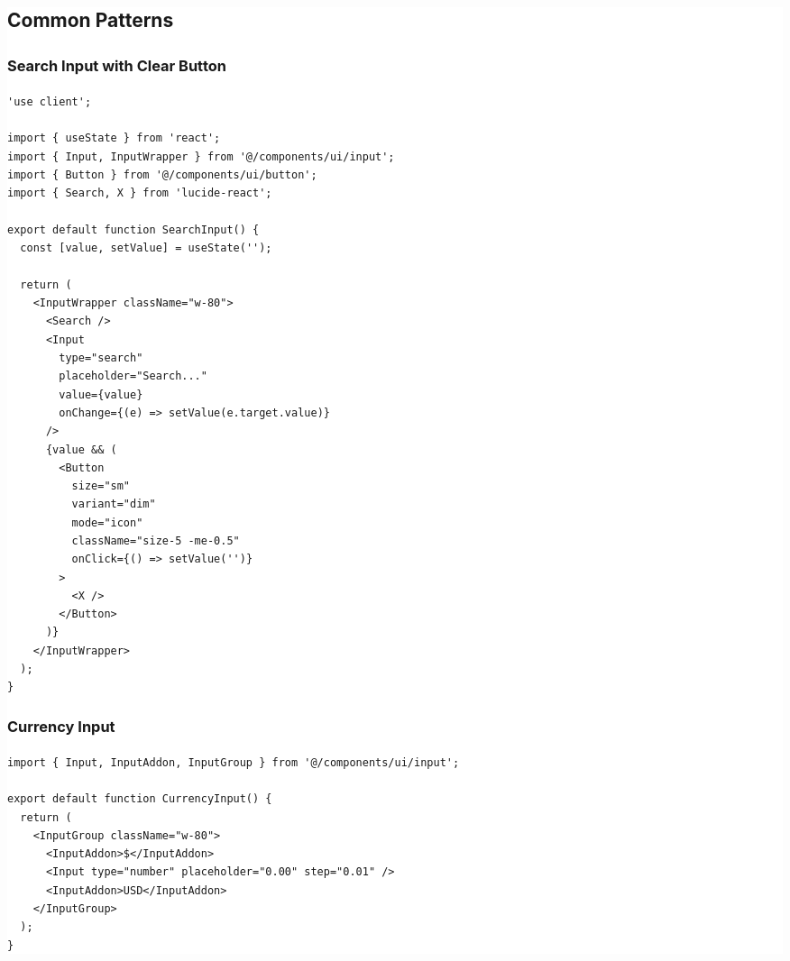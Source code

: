 ## Common Patterns

### Search Input with Clear Button

```tsx
'use client';

import { useState } from 'react';
import { Input, InputWrapper } from '@/components/ui/input';
import { Button } from '@/components/ui/button';
import { Search, X } from 'lucide-react';

export default function SearchInput() {
  const [value, setValue] = useState('');

  return (
    <InputWrapper className="w-80">
      <Search />
      <Input
        type="search"
        placeholder="Search..."
        value={value}
        onChange={(e) => setValue(e.target.value)}
      />
      {value && (
        <Button
          size="sm"
          variant="dim"
          mode="icon"
          className="size-5 -me-0.5"
          onClick={() => setValue('')}
        >
          <X />
        </Button>
      )}
    </InputWrapper>
  );
}
```

### Currency Input

```tsx
import { Input, InputAddon, InputGroup } from '@/components/ui/input';

export default function CurrencyInput() {
  return (
    <InputGroup className="w-80">
      <InputAddon>$</InputAddon>
      <Input type="number" placeholder="0.00" step="0.01" />
      <InputAddon>USD</InputAddon>
    </InputGroup>
  );
}
```

